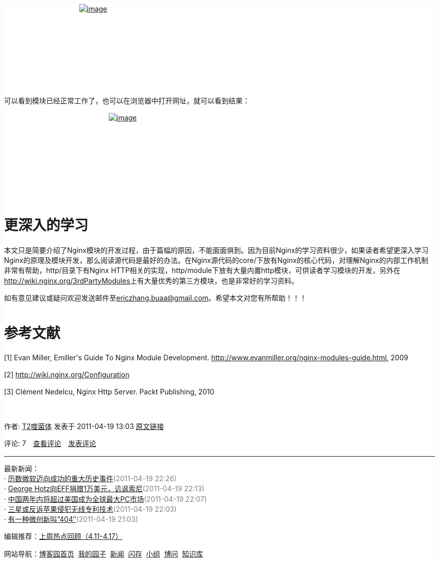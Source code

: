 <p><a href="http://images.cnblogs.com/cnblogs_com/leoo2sk/201104/201104191300402587.png"><img style="background-image:none;padding-left:0px;padding-right:0px;display:block;float:none;margin-left:auto;margin-right:auto;padding-top:0px;border-width:0px" title="image" alt="image" src="http://images.cnblogs.com/cnblogs_com/leoo2sk/201104/201104191300415836.png" border="0" height="169" width="561"></a></p>
<p>可以看到模块已经正常工作了，也可以在浏览器中打开网址，就可以看到结果：</p>
<p><a href="http://images.cnblogs.com/cnblogs_com/leoo2sk/201104/201104191300421833.png"><img style="background-image:none;padding-left:0px;padding-right:0px;display:block;float:none;margin-left:auto;margin-right:auto;padding-top:0px;border-width:0px" title="image" alt="image" src="http://images.cnblogs.com/cnblogs_com/leoo2sk/201104/201104191300437830.png" border="0" height="165" width="443"></a></p>
<h1><a name="section4">更深入的学习</a></h1>
<p>本文只是简要介绍了Nginx模块的开发过程，由于篇幅的原因，不能面面俱到。因为目前Nginx的学习资料很少，如果读者希望更深入学习Nginx的原理及模块开发，那么阅读源代码是最好的办法。在Nginx源代码的core/下放有Nginx的核心代码，对理解Nginx的内部工作机制非常有帮助，http/目录下有Nginx HTTP相关的实现，http/module下放有大量内置http模块，可供读者学习模块的开发，另外在<a title="http://wiki.nginx.org/3rdPartyModules" href="http://wiki.nginx.org/3rdPartyModules">http://wiki.nginx.org/3rdPartyModules</a>上有大量优秀的第三方模块，也是非常好的学习资料。</p>
<p>如有意见建议或疑问欢迎发送邮件至<a href="mailto:ericzhang.buaa@gmail.com">ericzhang.buaa@gmail.com</a>。希望本文对您有所帮助！！！</p>
<h1><a name="section5">参考文献</a></h1>
<p>[1] Evan Miller, Emiller's Guide To Nginx Module Development. <a title="http://www.evanmiller.org/nginx-modules-guide.html" href="http://www.evanmiller.org/nginx-modules-guide.html">http://www.evanmiller.org/nginx-modules-guide.html</a>, 2009</p>
<p>[2] <a title="http://wiki.nginx.org/Configuration" href="http://wiki.nginx.org/Configuration">http://wiki.nginx.org/Configuration</a></p>
<p>[3] Clément Nedelcu, Nginx Http Server. Packt Publishing, 2010</p><img src="http://www.cnblogs.com/leoo2sk/aggbug/2018920.html?type=1" width="1" height="1" alt=""><p>作者: <a href="http://www.cnblogs.com/leoo2sk/">T2噬菌体</a> 发表于 2011-04-19 13:03 <a href="http://www.cnblogs.com/leoo2sk/archive/2011/04/19/nginx-module-develop-guide.html">原文链接</a></p><p>评论: 7　<a href="http://www.cnblogs.com/leoo2sk/archive/2011/04/19/nginx-module-develop-guide.html#pagedcomment">查看评论</a>　<a href="http://www.cnblogs.com/leoo2sk/archive/2011/04/19/nginx-module-develop-guide.html#commentform">发表评论</a></p><hr><p>最新新闻：<br>· <a href="http://news.cnblogs.com/n/98320/">历数微软迈向成功的重大历史事件</a><span style="color:gray">(2011-04-19 22:26)</span><br>· <a href="http://news.cnblogs.com/n/98319/">George Hotz向EFF捐赠1万美元，讥讽索尼</a><span style="color:gray">(2011-04-19 22:13)</span><br>· <a href="http://news.cnblogs.com/n/98318/">中国两年内将超过美国成为全球最大PC市场</a><span style="color:gray">(2011-04-19 22:07)</span><br>· <a href="http://news.cnblogs.com/n/98317/">三星或反诉苹果侵犯无线专利技术</a><span style="color:gray">(2011-04-19 22:03)</span><br>· <a href="http://news.cnblogs.com/n/98316/">有一种微创新叫”404″</a><span style="color:gray">(2011-04-19 21:03)</span><br></p><p>编辑推荐：<a href="http://www.cnblogs.com/cmt/archive/2011/04/18/2019458.html">上周热点回顾（4.11-4.17）</a><br></p><p>网站导航：<a href="http://www.cnblogs.com">博客园首页</a>  <a href="http://home.cnblogs.com/">我的园子</a>  <a href="http://news.cnblogs.com">新闻</a>  <a href="http://home.cnblogs.com/ing/">闪存</a>  <a href="http://home.cnblogs.com/group/">小组</a>  <a href="http://space.cnblogs.com/q/">博问</a>  <a href="http://kb.cnblogs.com">知识库</a></p></p>